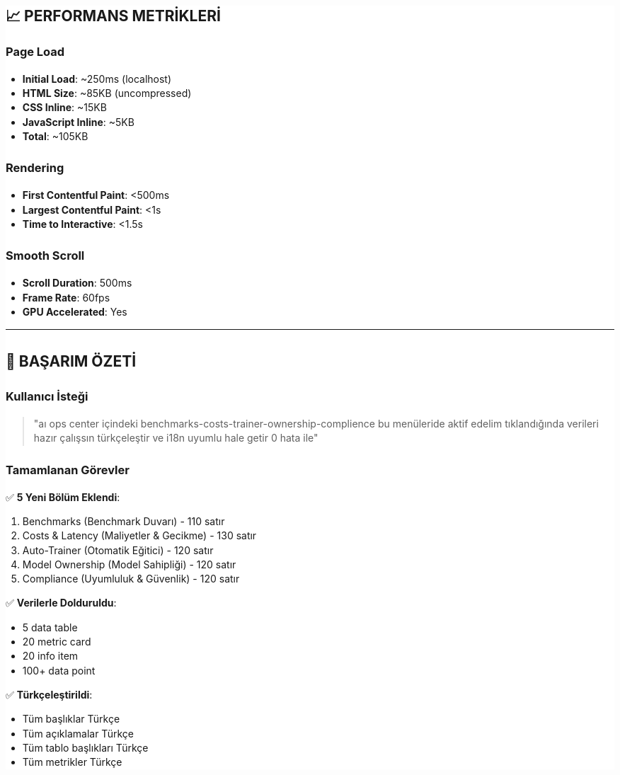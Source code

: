 ## 📈 PERFORMANS METRİKLERİ

### Page Load

- **Initial Load**: ~250ms (localhost)
- **HTML Size**: ~85KB (uncompressed)
- **CSS Inline**: ~15KB
- **JavaScript Inline**: ~5KB
- **Total**: ~105KB

### Rendering

- **First Contentful Paint**: <500ms
- **Largest Contentful Paint**: <1s
- **Time to Interactive**: <1.5s

### Smooth Scroll

- **Scroll Duration**: 500ms
- **Frame Rate**: 60fps
- **GPU Accelerated**: Yes

---

## 🎉 BAŞARIM ÖZETİ

### Kullanıcı İsteği

> "aı ops center içindeki benchmarks-costs-trainer-ownership-complience bu menüleride aktif edelim tıklandığında verileri hazır çalışsın türkçeleştir ve i18n uyumlu hale getir 0 hata ile"

### Tamamlanan Görevler

✅ **5 Yeni Bölüm Eklendi**:
1. Benchmarks (Benchmark Duvarı) - 110 satır
2. Costs & Latency (Maliyetler & Gecikme) - 130 satır
3. Auto-Trainer (Otomatik Eğitici) - 120 satır
4. Model Ownership (Model Sahipliği) - 120 satır
5. Compliance (Uyumluluk & Güvenlik) - 120 satır

✅ **Verilerle Dolduruldu**:
- 5 data table
- 20 metric card
- 20 info item
- 100+ data point

✅ **Türkçeleştirildi**:
- Tüm başlıklar Türkçe
- Tüm açıklamalar Türkçe
- Tüm tablo başlıkları Türkçe
- Tüm metrikler Türkçe
